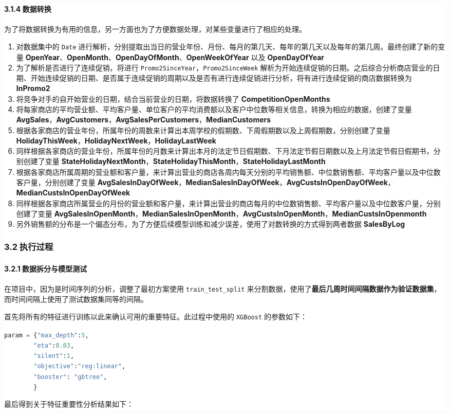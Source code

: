 

#### 3.1.4 数据转换

为了将数据转换为有用的信息，另一方面也为了方便数据处理，对某些变量进行了相应的处理。

1. 对数据集中的 `Date` 进行解析，分别提取出当日的营业年份、月份、每月的第几天、每年的第几天以及每年的第几周。最终创建了新的变量 **OpenYear**、**OpenMonth**、**OpenDayOfMonth**、**OpenWeekOfYear** 以及 **OpenDayOfYear**
2. 为了解析是否进行了连续促销，将进行 `Promo2SinceYear`，`Promo2SinceWeek` 解析为开始连续促销的日期。之后综合分析商店营业的日期、开始连续促销的日期、是否属于连续促销的周期以及是否有进行连续促销进行分析，将有进行连续促销的商店数据转换为 **InPromo2**
3. 将竞争对手的自开始营业的日期，结合当前营业的日期，将数据转换了 **CompetitionOpenMonths**
4. 将每家商店的平均营业额、平均客户量、单位客户的平均消费额以及客户中位数等相关信息，转换为相应的数据，创建了变量 **AvgSales**，**AvgCustomers**，**AvgSalesPerCustomers**，**MedianCustomers**
5. 根据各家商店的营业年份，所属年份的周数来计算出本周学校的假期数、下周假期数以及上周假期数，分别创建了变量 **HolidayThisWeek**，**HolidayNextWeek**，**HolidayLastWeek**
6. 同样根据各家商店的营业年份，所属年份的月数来计算出本月的法定节日假期数、下月法定节假日期数以及上月法定节假日假期书，分别创建了变量 **StateHolidayNextMonth**，**StateHolidayThisMonth**，**StateHolidayLastMonth**
7. 根据各家商店所属周期的营业额和客户量，来计算出营业的商店各周内每天分别的平均销售额、中位数销售额、平均客户量以及中位数客户量，分别创建了变量 **AvgSalesInDayOfWeek**，**MedianSalesInDayOfWeek**，**AvgCustsInOpenDayOfWeek**，**MedianCustsInOpenDayOfWeek**
8. 同样根据各家商店所属营业的月份的营业额和客户量，来计算出营业的商店每月的中位数销售额、平均客户量以及中位数客户量，分别创建了变量 **AvgSalesInOpenMonth**，**MedianSalesInOpenMonth**，**AvgCustsInOpenMonth**，**MedianCustsInOpenmonth**
9. 另外销售额的分布是一个偏态分布，为了方便后续模型训练和减少误差，使用了对数转换的方式得到两者数据 **SalesByLog**



### 3.2 执行过程



#### 3.2.1 数据拆分与模型测试

在项目中，因为是时间序列的分析，调整了最初方案使用 `train_test_split` 来分割数据，使用了**最后几周时间间隔数据作为验证数据集**，而时间间隔上使用了测试数据集同等的间隔。

首先将所有的特征进行训练以此来确认可用的重要特征。此过程中使用的 `XGBoost` 的参数如下：

```python
param = {"max_depth":5,
        "eta":0.03,
        "silent":1,
        "objective":"reg:linear",
        "booster": "gbtree",
        }
```

最后得到关于特征重要性分析结果如下：

